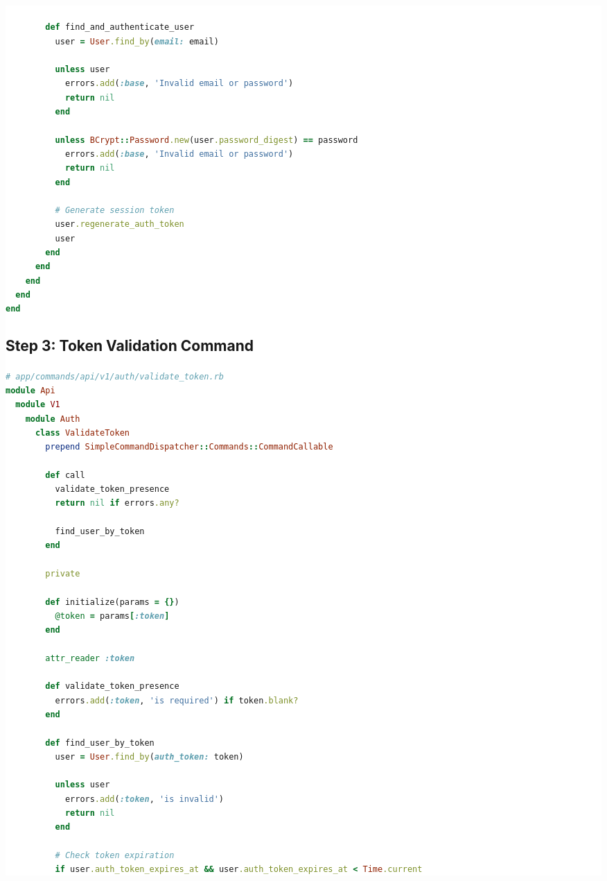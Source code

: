 ```ruby

        def find_and_authenticate_user
          user = User.find_by(email: email)

          unless user
            errors.add(:base, 'Invalid email or password')
            return nil
          end

          unless BCrypt::Password.new(user.password_digest) == password
            errors.add(:base, 'Invalid email or password')
            return nil
          end

          # Generate session token
          user.regenerate_auth_token
          user
        end
      end
    end
  end
end
```

## Step 3: Token Validation Command

```ruby
# app/commands/api/v1/auth/validate_token.rb
module Api
  module V1
    module Auth
      class ValidateToken
        prepend SimpleCommandDispatcher::Commands::CommandCallable

        def call
          validate_token_presence
          return nil if errors.any?

          find_user_by_token
        end

        private

        def initialize(params = {})
          @token = params[:token]
        end

        attr_reader :token

        def validate_token_presence
          errors.add(:token, 'is required') if token.blank?
        end

        def find_user_by_token
          user = User.find_by(auth_token: token)

          unless user
            errors.add(:token, 'is invalid')
            return nil
          end

          # Check token expiration
          if user.auth_token_expires_at && user.auth_token_expires_at < Time.current
```